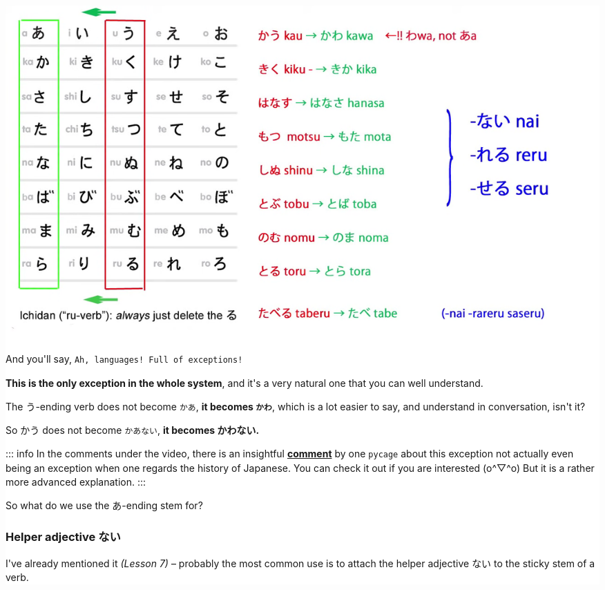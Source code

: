 ![](media/image269.png)

And you'll say, <code>Ah, languages! Full of exceptions!</code>

**This is the only exception in the whole system**, and it's a very natural one that you can well understand.

The う-ending verb does not become <code>かあ</code>, **it becomes <code>かわ</code>**, which is a lot easier to say, and understand in conversation, isn't it?

So かう does not become <code>かあない</code>, **it becomes かわない.**

::: info
In the comments under the video, there is an insightful [**comment**](https://www.youtube.com/watch?v=FhyrskGBKHE&lc=UgzzF0FxyJJZX7z94Yp4AaABAg) by one <code>pycage</code> about this exception not actually even being an exception when one regards the history of Japanese. You can check it out if you are interested (o^▽^o) But it is a rather more advanced explanation.
:::

So what do we use the あ-ending stem for?

### Helper adjective ない

I've already mentioned it *(Lesson 7)* – probably the most common use is to attach the helper adjective ない to the sticky stem of a verb.
